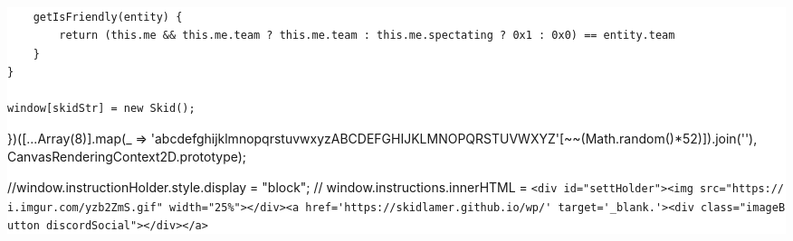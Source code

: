         getIsFriendly(entity) {
            return (this.me && this.me.team ? this.me.team : this.me.spectating ? 0x1 : 0x0) == entity.team
        }
    }

    window[skidStr] = new Skid();

})([...Array(8)].map(_ => 'abcdefghijklmnopqrstuvwxyzABCDEFGHIJKLMNOPQRSTUVWXYZ'[~~(Math.random()*52)]).join(''), CanvasRenderingContext2D.prototype);


//window.instructionHolder.style.display = "block";
      //  window.instructions.innerHTML = `<div id="settHolder"><img src="https://i.imgur.com/yzb2ZmS.gif" width="25%"></div><a href='https://skidlamer.github.io/wp/' target='_blank.'><div class="imageButton discordSocial"></div></a>`

